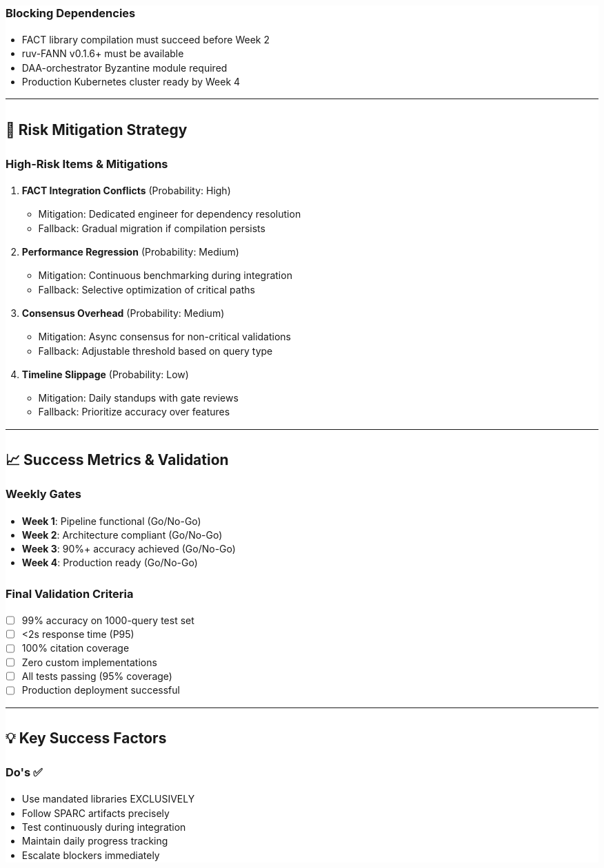 ### Blocking Dependencies
- FACT library compilation must succeed before Week 2
- ruv-FANN v0.1.6+ must be available
- DAA-orchestrator Byzantine module required
- Production Kubernetes cluster ready by Week 4

---

## 🎪 Risk Mitigation Strategy

### High-Risk Items & Mitigations

1. **FACT Integration Conflicts** (Probability: High)
   - Mitigation: Dedicated engineer for dependency resolution
   - Fallback: Gradual migration if compilation persists

2. **Performance Regression** (Probability: Medium)
   - Mitigation: Continuous benchmarking during integration
   - Fallback: Selective optimization of critical paths

3. **Consensus Overhead** (Probability: Medium)
   - Mitigation: Async consensus for non-critical validations
   - Fallback: Adjustable threshold based on query type

4. **Timeline Slippage** (Probability: Low)
   - Mitigation: Daily standups with gate reviews
   - Fallback: Prioritize accuracy over features

---

## 📈 Success Metrics & Validation

### Weekly Gates
- **Week 1**: Pipeline functional (Go/No-Go)
- **Week 2**: Architecture compliant (Go/No-Go)
- **Week 3**: 90%+ accuracy achieved (Go/No-Go)
- **Week 4**: Production ready (Go/No-Go)

### Final Validation Criteria
- [ ] 99% accuracy on 1000-query test set
- [ ] <2s response time (P95)
- [ ] 100% citation coverage
- [ ] Zero custom implementations
- [ ] All tests passing (95% coverage)
- [ ] Production deployment successful

---

## 💡 Key Success Factors

### Do's ✅
- Use mandated libraries EXCLUSIVELY
- Follow SPARC artifacts precisely
- Test continuously during integration
- Maintain daily progress tracking
- Escalate blockers immediately
